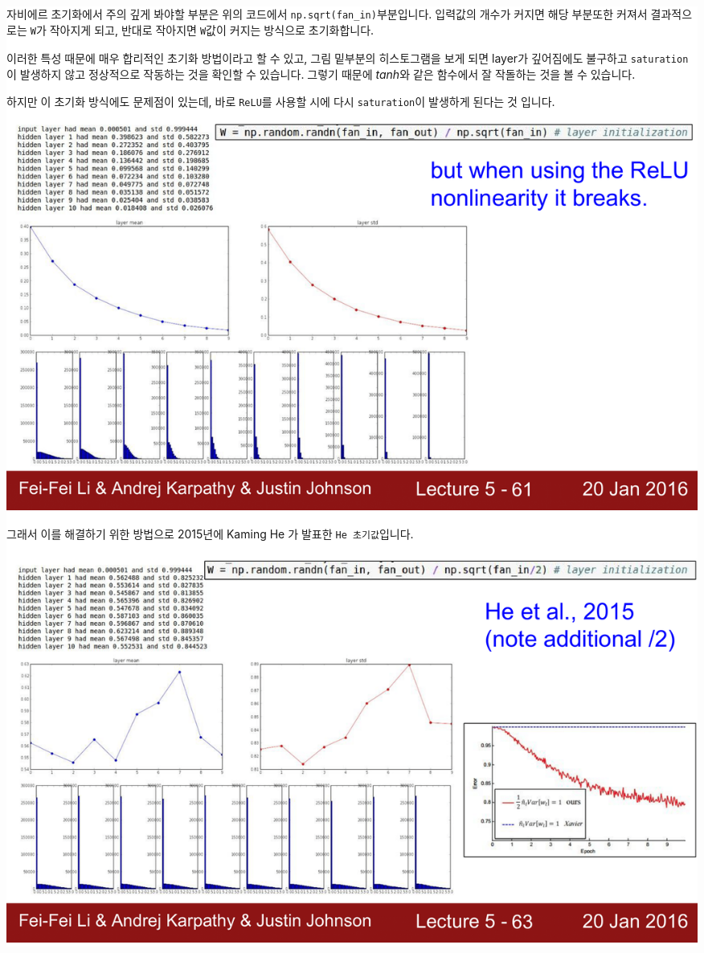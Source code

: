 자비에르 초기화에서 주의 깊게 봐야할 부분은 위의 코드에서 `np.sqrt(fan_in)`부분입니다. 입력값의 개수가 커지면 해당 부분또한 커져서 결과적으로는 `W`가 작아지게 되고, 반대로 작아지면 `W`값이 커지는 방식으로 초기화합니다.

이러한 특성 때문에 매우 합리적인 초기화 방법이라고 할 수 있고, 그림 밑부분의 히스토그램을 보게 되면 layer가 깊어짐에도 불구하고 `saturation`이 발생하지 않고 정상적으로 작동하는 것을 확인할 수 있습니다. 그렇기 때문에 $tanh$와 같은 함수에서 잘 작돌하는 것을 볼 수 있습니다.

하지만 이 초기화 방식에도 문제점이 있는데, 바로 `ReLU`를 사용할 시에 다시 `saturation`이 발생하게 된다는 것 입니다.

![](slides/lecture5/winter1516_lecture5-061.png)

그래서 이를 해결하기 위한 방법으로 2015년에 Kaming He 가 발표한 `He 초기값`입니다. 

![](slides/lecture5/winter1516_lecture5-063.png)
